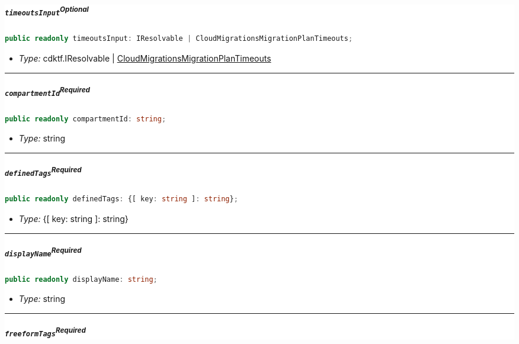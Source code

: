 
##### `timeoutsInput`<sup>Optional</sup> <a name="timeoutsInput" id="rhizo-co-terraform-provider-oci.cloudMigrationsMigrationPlan.CloudMigrationsMigrationPlan.property.timeoutsInput"></a>

```typescript
public readonly timeoutsInput: IResolvable | CloudMigrationsMigrationPlanTimeouts;
```

- *Type:* cdktf.IResolvable | <a href="#rhizo-co-terraform-provider-oci.cloudMigrationsMigrationPlan.CloudMigrationsMigrationPlanTimeouts">CloudMigrationsMigrationPlanTimeouts</a>

---

##### `compartmentId`<sup>Required</sup> <a name="compartmentId" id="rhizo-co-terraform-provider-oci.cloudMigrationsMigrationPlan.CloudMigrationsMigrationPlan.property.compartmentId"></a>

```typescript
public readonly compartmentId: string;
```

- *Type:* string

---

##### `definedTags`<sup>Required</sup> <a name="definedTags" id="rhizo-co-terraform-provider-oci.cloudMigrationsMigrationPlan.CloudMigrationsMigrationPlan.property.definedTags"></a>

```typescript
public readonly definedTags: {[ key: string ]: string};
```

- *Type:* {[ key: string ]: string}

---

##### `displayName`<sup>Required</sup> <a name="displayName" id="rhizo-co-terraform-provider-oci.cloudMigrationsMigrationPlan.CloudMigrationsMigrationPlan.property.displayName"></a>

```typescript
public readonly displayName: string;
```

- *Type:* string

---

##### `freeformTags`<sup>Required</sup> <a name="freeformTags" id="rhizo-co-terraform-provider-oci.cloudMigrationsMigrationPlan.CloudMigrationsMigrationPlan.property.freeformTags"></a>
